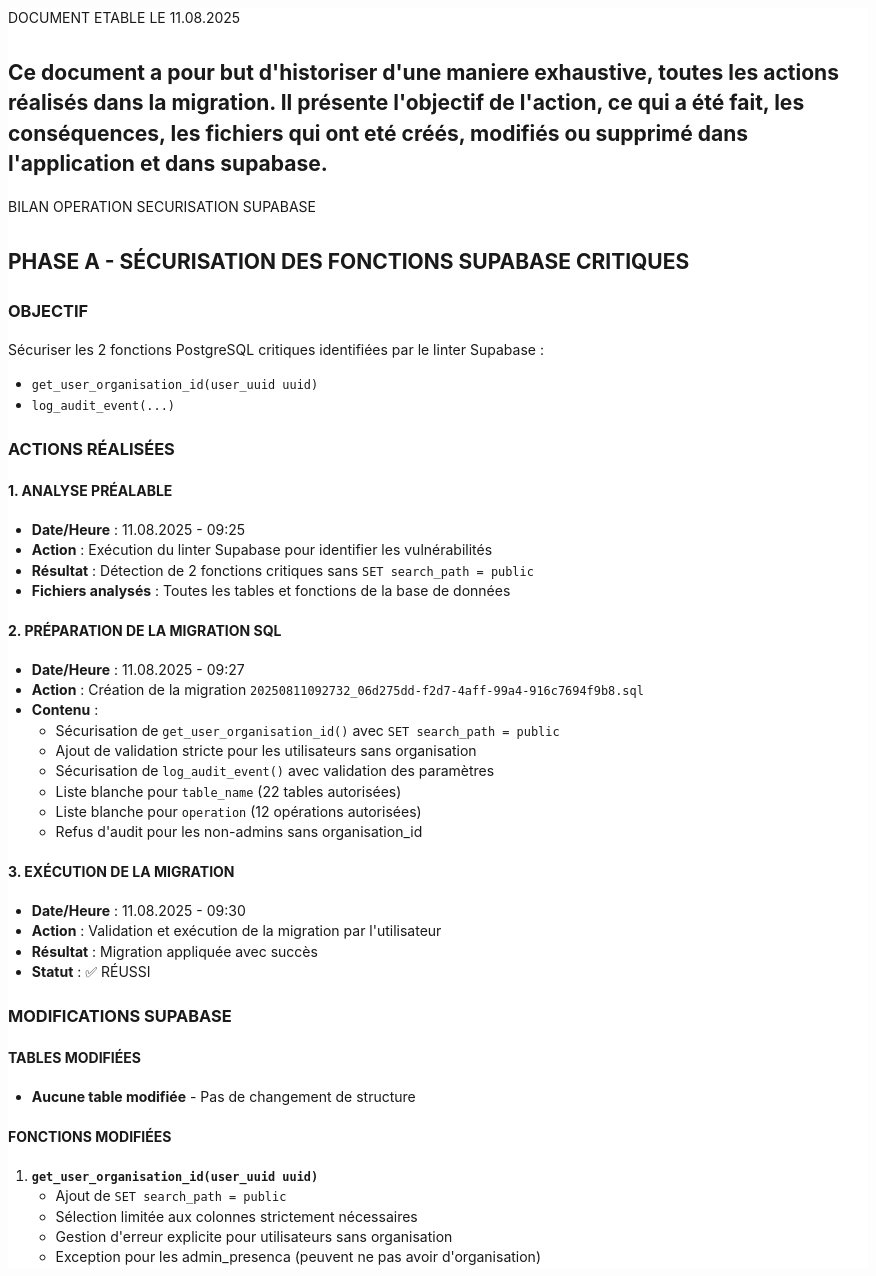 DOCUMENT ETABLE LE 11.08.2025

Ce document a pour but d'historiser d'une maniere exhaustive, toutes les actions réalisés dans la migration.
Il présente l'objectif de l'action, ce qui a été fait, les conséquences, les fichiers qui ont eté créés, modifiés ou supprimé
dans l'application et dans supabase.
----------

BILAN OPERATION SECURISATION SUPABASE

## PHASE A - SÉCURISATION DES FONCTIONS SUPABASE CRITIQUES

### OBJECTIF
Sécuriser les 2 fonctions PostgreSQL critiques identifiées par le linter Supabase :
- `get_user_organisation_id(user_uuid uuid)`
- `log_audit_event(...)`

### ACTIONS RÉALISÉES

#### 1. ANALYSE PRÉALABLE
- **Date/Heure** : 11.08.2025 - 09:25
- **Action** : Exécution du linter Supabase pour identifier les vulnérabilités
- **Résultat** : Détection de 2 fonctions critiques sans `SET search_path = public`
- **Fichiers analysés** : Toutes les tables et fonctions de la base de données

#### 2. PRÉPARATION DE LA MIGRATION SQL
- **Date/Heure** : 11.08.2025 - 09:27
- **Action** : Création de la migration `20250811092732_06d275dd-f2d7-4aff-99a4-916c7694f9b8.sql`
- **Contenu** :
  - Sécurisation de `get_user_organisation_id()` avec `SET search_path = public`
  - Ajout de validation stricte pour les utilisateurs sans organisation
  - Sécurisation de `log_audit_event()` avec validation des paramètres
  - Liste blanche pour `table_name` (22 tables autorisées)
  - Liste blanche pour `operation` (12 opérations autorisées)
  - Refus d'audit pour les non-admins sans organisation_id

#### 3. EXÉCUTION DE LA MIGRATION
- **Date/Heure** : 11.08.2025 - 09:30
- **Action** : Validation et exécution de la migration par l'utilisateur
- **Résultat** : Migration appliquée avec succès
- **Statut** : ✅ RÉUSSI

### MODIFICATIONS SUPABASE

#### TABLES MODIFIÉES
- **Aucune table modifiée** - Pas de changement de structure

#### FONCTIONS MODIFIÉES
1. **`get_user_organisation_id(user_uuid uuid)`**
   - Ajout de `SET search_path = public`
   - Sélection limitée aux colonnes strictement nécessaires
   - Gestion d'erreur explicite pour utilisateurs sans organisation
   - Exception pour les admin_presenca (peuvent ne pas avoir d'organisation)

